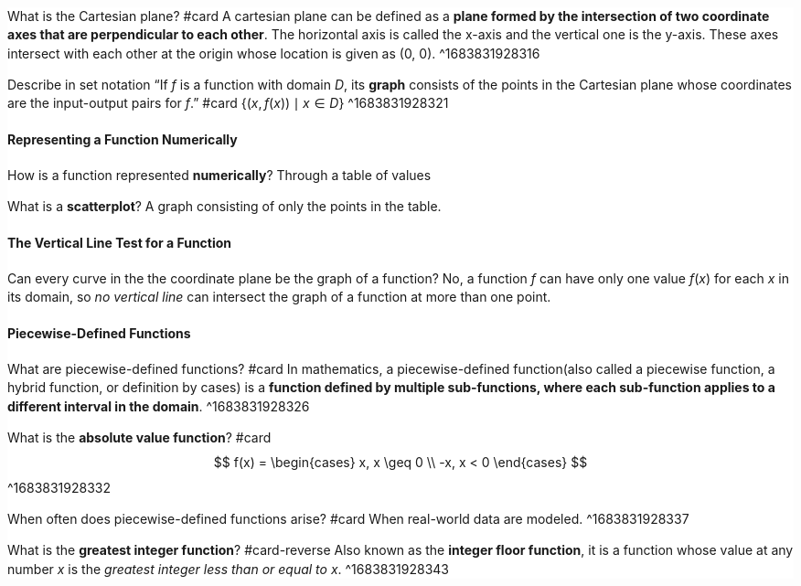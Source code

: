 What is the Cartesian plane? #card 
A cartesian plane can be defined as a **plane formed by the intersection of two coordinate axes that are perpendicular to each other**. The horizontal axis is called the x-axis and the vertical one is the y-axis. These axes intersect with each other at the origin whose location is given as (0, 0).
^1683831928316


Describe in set notation “If $f$ is a function with domain $D$, its **graph** consists of the points in the Cartesian plane whose coordinates are the input-output pairs for $f$.” #card 
$\{(x, f(x)) \mid x \in D\}$
^1683831928321


#### Representing a Function Numerically

How is a function represented **numerically**?
Through a table of values

What is a **scatterplot**?
A graph consisting of only the points in the table.

#### The Vertical Line Test for a Function

Can every curve in the the coordinate plane be the graph of a function?
No, a function $f$ can have only one value $f(x)$ for each $x$ in its domain, so *no vertical line* can intersect the graph of a function at more than one point.

#### Piecewise-Defined Functions

What are piecewise-defined functions? #card 
In mathematics, a piecewise-defined function(also called a piecewise function, a hybrid function, or definition by cases) is a **function defined by multiple sub-functions, where each sub-function applies to a different interval in the domain**.
^1683831928326


What is the **absolute value function**? #card 
$$
f(x) =
\begin{cases}
    x, x \geq 0 \\
    -x, x < 0 
\end{cases}
$$
^1683831928332


When often does piecewise-defined functions arise? #card 
When real-world data are modeled.
^1683831928337


What is the **greatest integer function**? #card-reverse 
Also known as the <span class="spoiler">**integer floor function**</span>, it is a function whose value at any number $x$ is the *greatest integer less than or equal to x*.
^1683831928343

